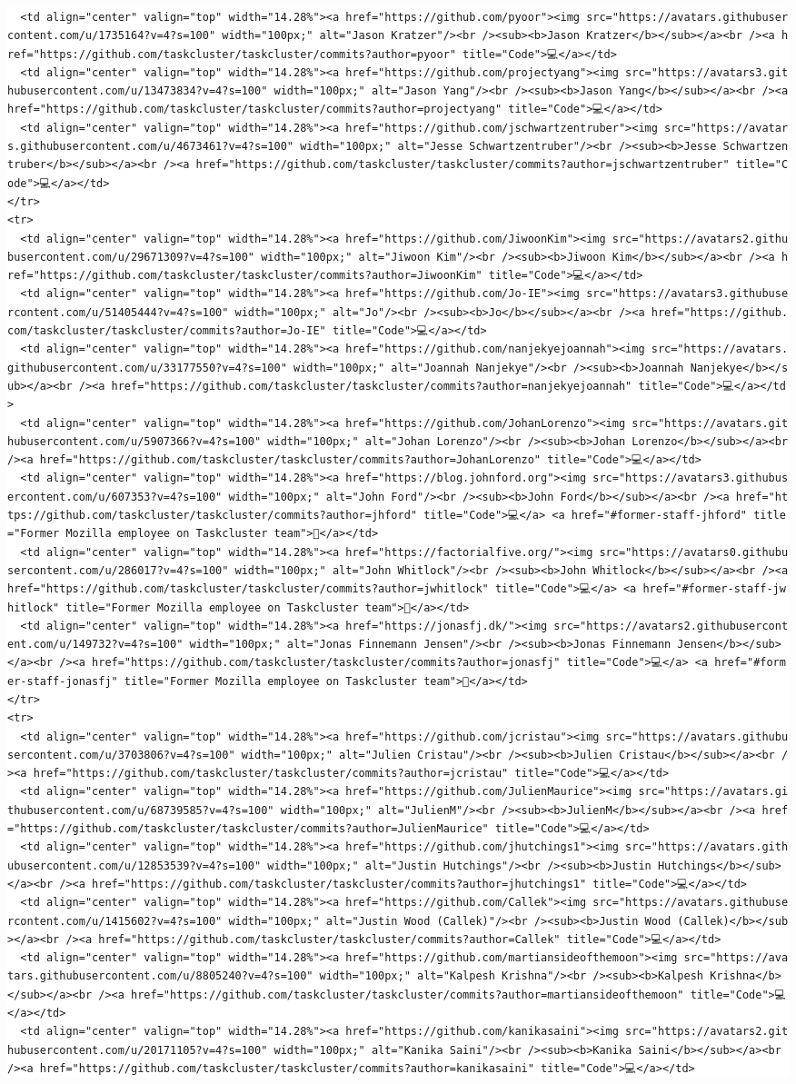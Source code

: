       <td align="center" valign="top" width="14.28%"><a href="https://github.com/pyoor"><img src="https://avatars.githubusercontent.com/u/1735164?v=4?s=100" width="100px;" alt="Jason Kratzer"/><br /><sub><b>Jason Kratzer</b></sub></a><br /><a href="https://github.com/taskcluster/taskcluster/commits?author=pyoor" title="Code">💻</a></td>
      <td align="center" valign="top" width="14.28%"><a href="https://github.com/projectyang"><img src="https://avatars3.githubusercontent.com/u/13473834?v=4?s=100" width="100px;" alt="Jason Yang"/><br /><sub><b>Jason Yang</b></sub></a><br /><a href="https://github.com/taskcluster/taskcluster/commits?author=projectyang" title="Code">💻</a></td>
      <td align="center" valign="top" width="14.28%"><a href="https://github.com/jschwartzentruber"><img src="https://avatars.githubusercontent.com/u/4673461?v=4?s=100" width="100px;" alt="Jesse Schwartzentruber"/><br /><sub><b>Jesse Schwartzentruber</b></sub></a><br /><a href="https://github.com/taskcluster/taskcluster/commits?author=jschwartzentruber" title="Code">💻</a></td>
    </tr>
    <tr>
      <td align="center" valign="top" width="14.28%"><a href="https://github.com/JiwoonKim"><img src="https://avatars2.githubusercontent.com/u/29671309?v=4?s=100" width="100px;" alt="Jiwoon Kim"/><br /><sub><b>Jiwoon Kim</b></sub></a><br /><a href="https://github.com/taskcluster/taskcluster/commits?author=JiwoonKim" title="Code">💻</a></td>
      <td align="center" valign="top" width="14.28%"><a href="https://github.com/Jo-IE"><img src="https://avatars3.githubusercontent.com/u/51405444?v=4?s=100" width="100px;" alt="Jo"/><br /><sub><b>Jo</b></sub></a><br /><a href="https://github.com/taskcluster/taskcluster/commits?author=Jo-IE" title="Code">💻</a></td>
      <td align="center" valign="top" width="14.28%"><a href="https://github.com/nanjekyejoannah"><img src="https://avatars.githubusercontent.com/u/33177550?v=4?s=100" width="100px;" alt="Joannah Nanjekye"/><br /><sub><b>Joannah Nanjekye</b></sub></a><br /><a href="https://github.com/taskcluster/taskcluster/commits?author=nanjekyejoannah" title="Code">💻</a></td>
      <td align="center" valign="top" width="14.28%"><a href="https://github.com/JohanLorenzo"><img src="https://avatars.githubusercontent.com/u/5907366?v=4?s=100" width="100px;" alt="Johan Lorenzo"/><br /><sub><b>Johan Lorenzo</b></sub></a><br /><a href="https://github.com/taskcluster/taskcluster/commits?author=JohanLorenzo" title="Code">💻</a></td>
      <td align="center" valign="top" width="14.28%"><a href="https://blog.johnford.org"><img src="https://avatars3.githubusercontent.com/u/607353?v=4?s=100" width="100px;" alt="John Ford"/><br /><sub><b>John Ford</b></sub></a><br /><a href="https://github.com/taskcluster/taskcluster/commits?author=jhford" title="Code">💻</a> <a href="#former-staff-jhford" title="Former Mozilla employee on Taskcluster team">👋</a></td>
      <td align="center" valign="top" width="14.28%"><a href="https://factorialfive.org/"><img src="https://avatars0.githubusercontent.com/u/286017?v=4?s=100" width="100px;" alt="John Whitlock"/><br /><sub><b>John Whitlock</b></sub></a><br /><a href="https://github.com/taskcluster/taskcluster/commits?author=jwhitlock" title="Code">💻</a> <a href="#former-staff-jwhitlock" title="Former Mozilla employee on Taskcluster team">👋</a></td>
      <td align="center" valign="top" width="14.28%"><a href="https://jonasfj.dk/"><img src="https://avatars2.githubusercontent.com/u/149732?v=4?s=100" width="100px;" alt="Jonas Finnemann Jensen"/><br /><sub><b>Jonas Finnemann Jensen</b></sub></a><br /><a href="https://github.com/taskcluster/taskcluster/commits?author=jonasfj" title="Code">💻</a> <a href="#former-staff-jonasfj" title="Former Mozilla employee on Taskcluster team">👋</a></td>
    </tr>
    <tr>
      <td align="center" valign="top" width="14.28%"><a href="https://github.com/jcristau"><img src="https://avatars.githubusercontent.com/u/3703806?v=4?s=100" width="100px;" alt="Julien Cristau"/><br /><sub><b>Julien Cristau</b></sub></a><br /><a href="https://github.com/taskcluster/taskcluster/commits?author=jcristau" title="Code">💻</a></td>
      <td align="center" valign="top" width="14.28%"><a href="https://github.com/JulienMaurice"><img src="https://avatars.githubusercontent.com/u/68739585?v=4?s=100" width="100px;" alt="JulienM"/><br /><sub><b>JulienM</b></sub></a><br /><a href="https://github.com/taskcluster/taskcluster/commits?author=JulienMaurice" title="Code">💻</a></td>
      <td align="center" valign="top" width="14.28%"><a href="https://github.com/jhutchings1"><img src="https://avatars.githubusercontent.com/u/12853539?v=4?s=100" width="100px;" alt="Justin Hutchings"/><br /><sub><b>Justin Hutchings</b></sub></a><br /><a href="https://github.com/taskcluster/taskcluster/commits?author=jhutchings1" title="Code">💻</a></td>
      <td align="center" valign="top" width="14.28%"><a href="https://github.com/Callek"><img src="https://avatars.githubusercontent.com/u/1415602?v=4?s=100" width="100px;" alt="Justin Wood (Callek)"/><br /><sub><b>Justin Wood (Callek)</b></sub></a><br /><a href="https://github.com/taskcluster/taskcluster/commits?author=Callek" title="Code">💻</a></td>
      <td align="center" valign="top" width="14.28%"><a href="https://github.com/martiansideofthemoon"><img src="https://avatars.githubusercontent.com/u/8805240?v=4?s=100" width="100px;" alt="Kalpesh Krishna"/><br /><sub><b>Kalpesh Krishna</b></sub></a><br /><a href="https://github.com/taskcluster/taskcluster/commits?author=martiansideofthemoon" title="Code">💻</a></td>
      <td align="center" valign="top" width="14.28%"><a href="https://github.com/kanikasaini"><img src="https://avatars2.githubusercontent.com/u/20171105?v=4?s=100" width="100px;" alt="Kanika Saini"/><br /><sub><b>Kanika Saini</b></sub></a><br /><a href="https://github.com/taskcluster/taskcluster/commits?author=kanikasaini" title="Code">💻</a></td>